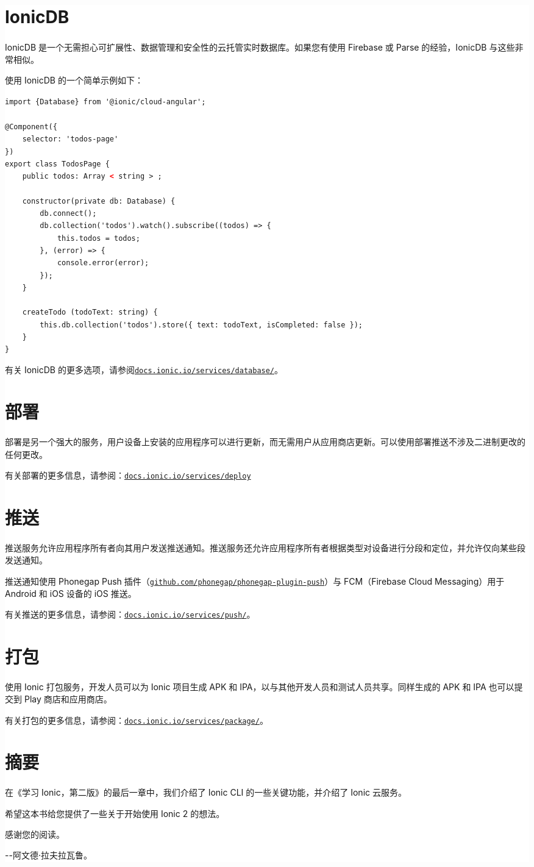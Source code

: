 # IonicDB

IonicDB 是一个无需担心可扩展性、数据管理和安全性的云托管实时数据库。如果您有使用 Firebase 或 Parse 的经验，IonicDB 与这些非常相似。

使用 IonicDB 的一个简单示例如下：

```html
import {Database} from '@ionic/cloud-angular'; 

@Component({ 
    selector: 'todos-page' 
}) 
export class TodosPage { 
    public todos: Array < string > ; 

    constructor(private db: Database) { 
        db.connect(); 
        db.collection('todos').watch().subscribe((todos) => { 
            this.todos = todos; 
        }, (error) => { 
            console.error(error); 
        }); 
    } 

    createTodo (todoText: string) { 
        this.db.collection('todos').store({ text: todoText, isCompleted: false }); 
    } 
}

```

有关 IonicDB 的更多选项，请参阅[`docs.ionic.io/services/database/`](http://docs.ionic.io/services/database/)。

# 部署

部署是另一个强大的服务，用户设备上安装的应用程序可以进行更新，而无需用户从应用商店更新。可以使用部署推送不涉及二进制更改的任何更改。

有关部署的更多信息，请参阅：[`docs.ionic.io/services/deploy`](http://docs.ionic.io/services/deploy)

# 推送

推送服务允许应用程序所有者向其用户发送推送通知。推送服务还允许应用程序所有者根据类型对设备进行分段和定位，并允许仅向某些段发送通知。

推送通知使用 Phonegap Push 插件（[`github.com/phonegap/phonegap-plugin-push`](https://github.com/phonegap/phonegap-plugin-push)）与 FCM（Firebase Cloud Messaging）用于 Android 和 iOS 设备的 iOS 推送。

有关推送的更多信息，请参阅：[`docs.ionic.io/services/push/`](http://docs.ionic.io/services/push/)。

# 打包

使用 Ionic 打包服务，开发人员可以为 Ionic 项目生成 APK 和 IPA，以与其他开发人员和测试人员共享。同样生成的 APK 和 IPA 也可以提交到 Play 商店和应用商店。

有关打包的更多信息，请参阅：[`docs.ionic.io/services/package/`](http://docs.ionic.io/services/package/)。

# 摘要

在《学习 Ionic，第二版》的最后一章中，我们介绍了 Ionic CLI 的一些关键功能，并介绍了 Ionic 云服务。

希望这本书给您提供了一些关于开始使用 Ionic 2 的想法。

感谢您的阅读。

--阿文德·拉夫拉瓦鲁。
